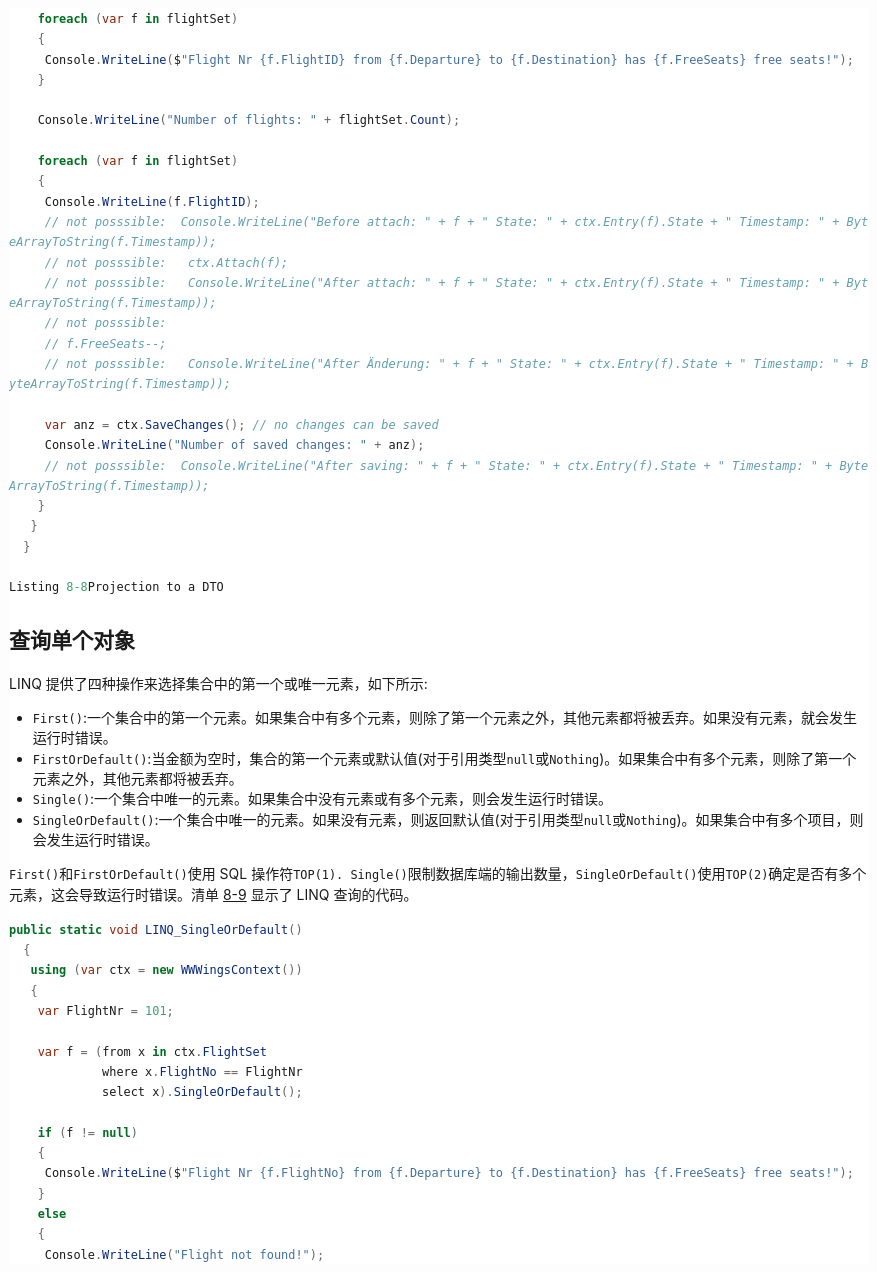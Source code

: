 ```cs
    foreach (var f in flightSet)
    {
     Console.WriteLine($"Flight Nr {f.FlightID} from {f.Departure} to {f.Destination} has {f.FreeSeats} free seats!");
    }

    Console.WriteLine("Number of flights: " + flightSet.Count);

    foreach (var f in flightSet)
    {
     Console.WriteLine(f.FlightID);
     // not posssible:  Console.WriteLine("Before attach: " + f + " State: " + ctx.Entry(f).State + " Timestamp: " + ByteArrayToString(f.Timestamp));
     // not posssible:   ctx.Attach(f);
     // not posssible:   Console.WriteLine("After attach: " + f + " State: " + ctx.Entry(f).State + " Timestamp: " + ByteArrayToString(f.Timestamp));
     // not posssible:
     // f.FreeSeats--;
     // not posssible:   Console.WriteLine("After Änderung: " + f + " State: " + ctx.Entry(f).State + " Timestamp: " + ByteArrayToString(f.Timestamp));

     var anz = ctx.SaveChanges(); // no changes can be saved
     Console.WriteLine("Number of saved changes: " + anz);
     // not posssible:  Console.WriteLine("After saving: " + f + " State: " + ctx.Entry(f).State + " Timestamp: " + ByteArrayToString(f.Timestamp));
    }
   }
  }

Listing 8-8Projection to a DTO

```

## 查询单个对象

LINQ 提供了四种操作来选择集合中的第一个或唯一元素，如下所示:

*   `First()`:一个集合中的第一个元素。如果集合中有多个元素，则除了第一个元素之外，其他元素都将被丢弃。如果没有元素，就会发生运行时错误。
*   `FirstOrDefault()`:当金额为空时，集合的第一个元素或默认值(对于引用类型`null`或`Nothing`)。如果集合中有多个元素，则除了第一个元素之外，其他元素都将被丢弃。
*   `Single()`:一个集合中唯一的元素。如果集合中没有元素或有多个元素，则会发生运行时错误。
*   `SingleOrDefault()`:一个集合中唯一的元素。如果没有元素，则返回默认值(对于引用类型`null`或`Nothing`)。如果集合中有多个项目，则会发生运行时错误。

`First()`和`FirstOrDefault()`使用 SQL 操作符`TOP(1). Single()`限制数据库端的输出数量，`SingleOrDefault()`使用`TOP(2)`确定是否有多个元素，这会导致运行时错误。清单 [8-9](#Par59) 显示了 LINQ 查询的代码。

```cs
public static void LINQ_SingleOrDefault()
  {
   using (var ctx = new WWWingsContext())
   {
    var FlightNr = 101;

    var f = (from x in ctx.FlightSet
             where x.FlightNo == FlightNr
             select x).SingleOrDefault();

    if (f != null)
    {
     Console.WriteLine($"Flight Nr {f.FlightNo} from {f.Departure} to {f.Destination} has {f.FreeSeats} free seats!");
    }
    else
    {
     Console.WriteLine("Flight not found!");
```